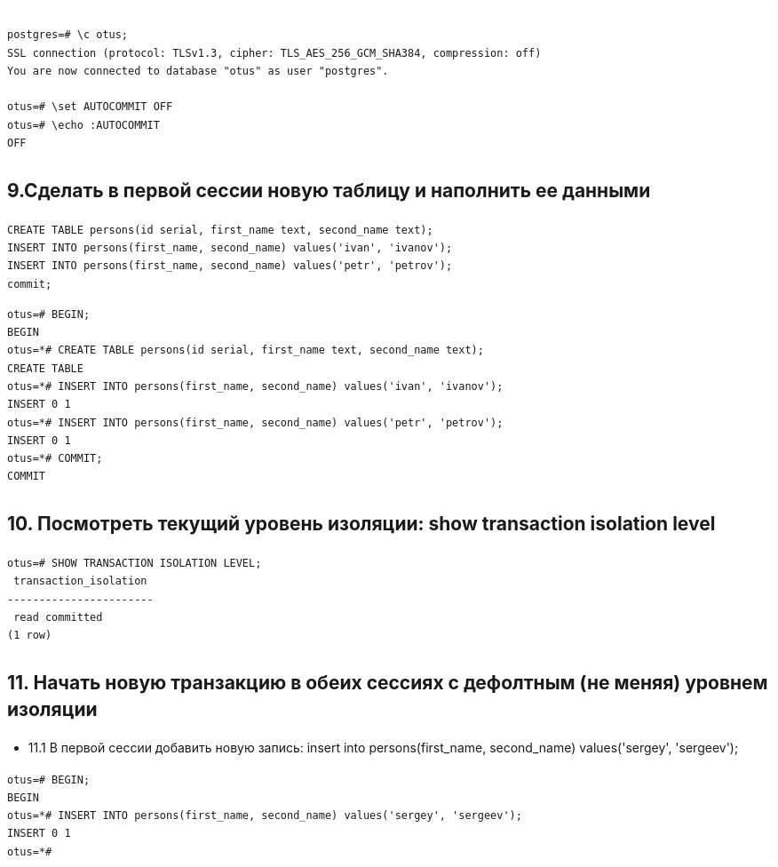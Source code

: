 ```

postgres=# \c otus;
SSL connection (protocol: TLSv1.3, cipher: TLS_AES_256_GCM_SHA384, compression: off)
You are now connected to database "otus" as user "postgres".

otus=# \set AUTOCOMMIT OFF
otus=# \echo :AUTOCOMMIT
OFF
```
## 9.Сделать в первой сессии новую таблицу и наполнить ее данными
```
CREATE TABLE persons(id serial, first_name text, second_name text);
INSERT INTO persons(first_name, second_name) values('ivan', 'ivanov');
INSERT INTO persons(first_name, second_name) values('petr', 'petrov');
commit;
```
```
otus=# BEGIN;
BEGIN
otus=*# CREATE TABLE persons(id serial, first_name text, second_name text);
CREATE TABLE
otus=*# INSERT INTO persons(first_name, second_name) values('ivan', 'ivanov');
INSERT 0 1
otus=*# INSERT INTO persons(first_name, second_name) values('petr', 'petrov');
INSERT 0 1
otus=*# COMMIT;
COMMIT
```
## 10. Посмотреть текущий уровень изоляции: show transaction isolation level
```
otus=# SHOW TRANSACTION ISOLATION LEVEL;
 transaction_isolation
-----------------------
 read committed
(1 row)
```
## 11. Начать новую транзакцию в обеих сессиях с дефолтным (не меняя) уровнем изоляции

* 11.1 В первой сессии добавить новую запись:
insert into persons(first_name, second_name) values('sergey', 'sergeev');
```
otus=# BEGIN;
BEGIN
otus=*# INSERT INTO persons(first_name, second_name) values('sergey', 'sergeev');
INSERT 0 1
otus=*#
```
